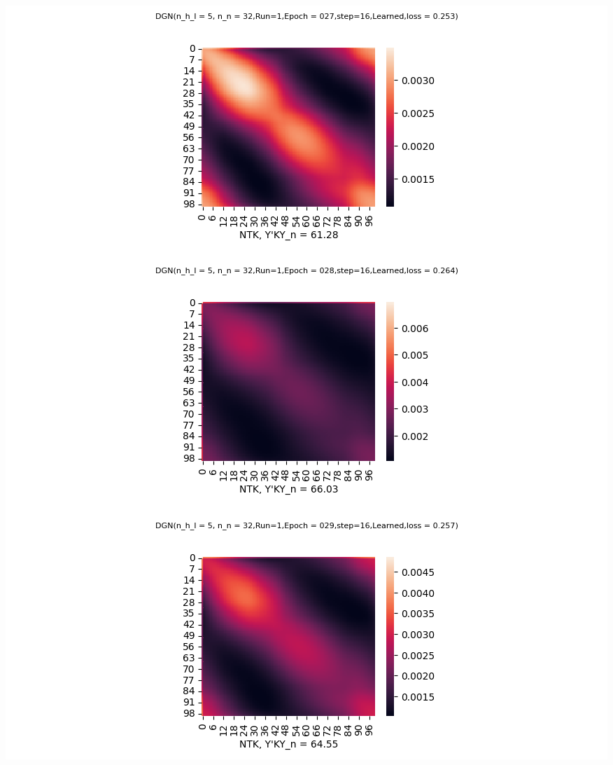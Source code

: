 <p align="center"> <img src= 'all_figs/DGN(n_h_l = 5, n_n = 32,Run=1,Epoch = 027,step=16,Learned,loss = 0.253).png' /> </p>
<p align="center"> <img src= 'all_figs/DGN(n_h_l = 5, n_n = 32,Run=1,Epoch = 028,step=16,Learned,loss = 0.264).png' /> </p>
<p align="center"> <img src= 'all_figs/DGN(n_h_l = 5, n_n = 32,Run=1,Epoch = 029,step=16,Learned,loss = 0.257).png' /> </p>